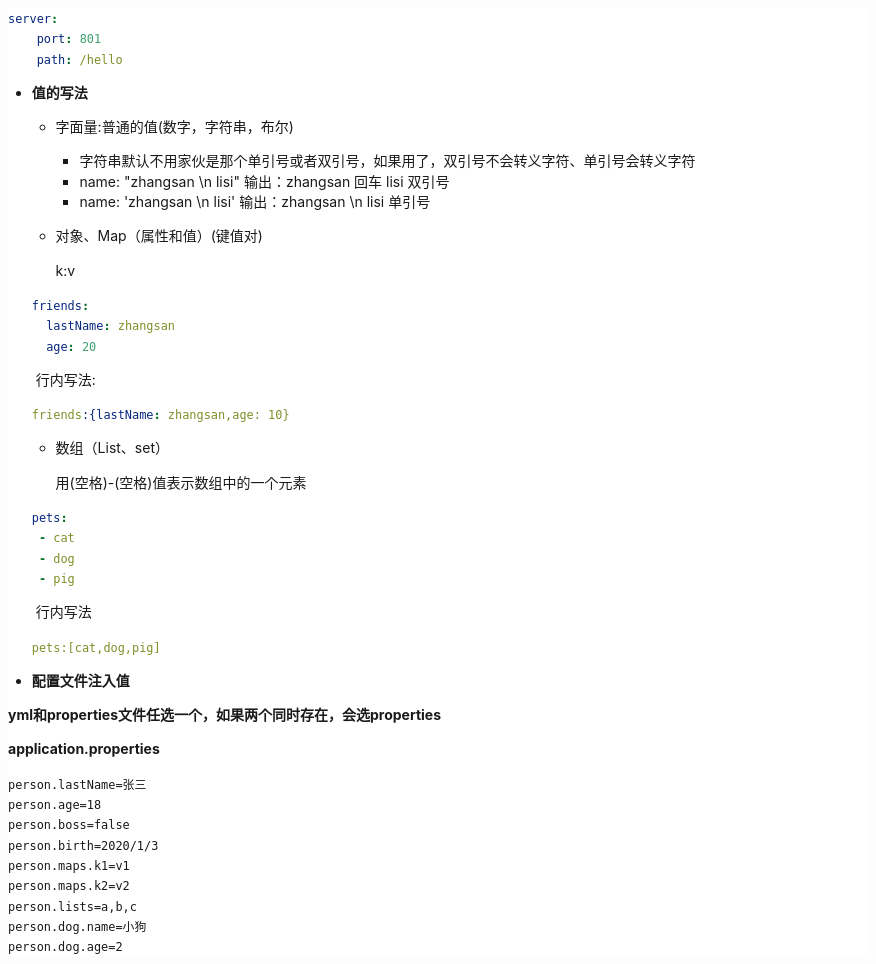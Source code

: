 ```yaml
server:
	port: 801
	path: /hello
```

* **值的写法**

  * 字面量:普通的值(数字，字符串，布尔)

    * 字符串默认不用家伙是那个单引号或者双引号，如果用了，双引号不会转义字符、单引号会转义字符
    * name: "zhangsan \n lisi" 输出：zhangsan 回车 lisi   双引号
    * name: 'zhangsan \n lisi' 输出：zhangsan \n lisi   单引号

  * 对象、Map（属性和值）(键值对)

    k:v

  ```yaml
  friends:
  	lastName: zhangsan
  	age: 20
  ```

  ​	行内写法:

  ```yaml
  friends:{lastName: zhangsan,age: 10}
  ```

  * 数组（List、set）

    用(空格)-(空格)值表示数组中的一个元素

  ```yaml
  pets:
   - cat
   - dog
   - pig
  ```

  ​		行内写法

  ```yaml
  pets:[cat,dog,pig]
  ```

* **配置文件注入值**

**yml和properties文件任选一个，如果两个同时存在，会选properties**

**application.properties**

```properties
person.lastName=张三
person.age=18
person.boss=false
person.birth=2020/1/3
person.maps.k1=v1
person.maps.k2=v2
person.lists=a,b,c
person.dog.name=小狗
person.dog.age=2
```
